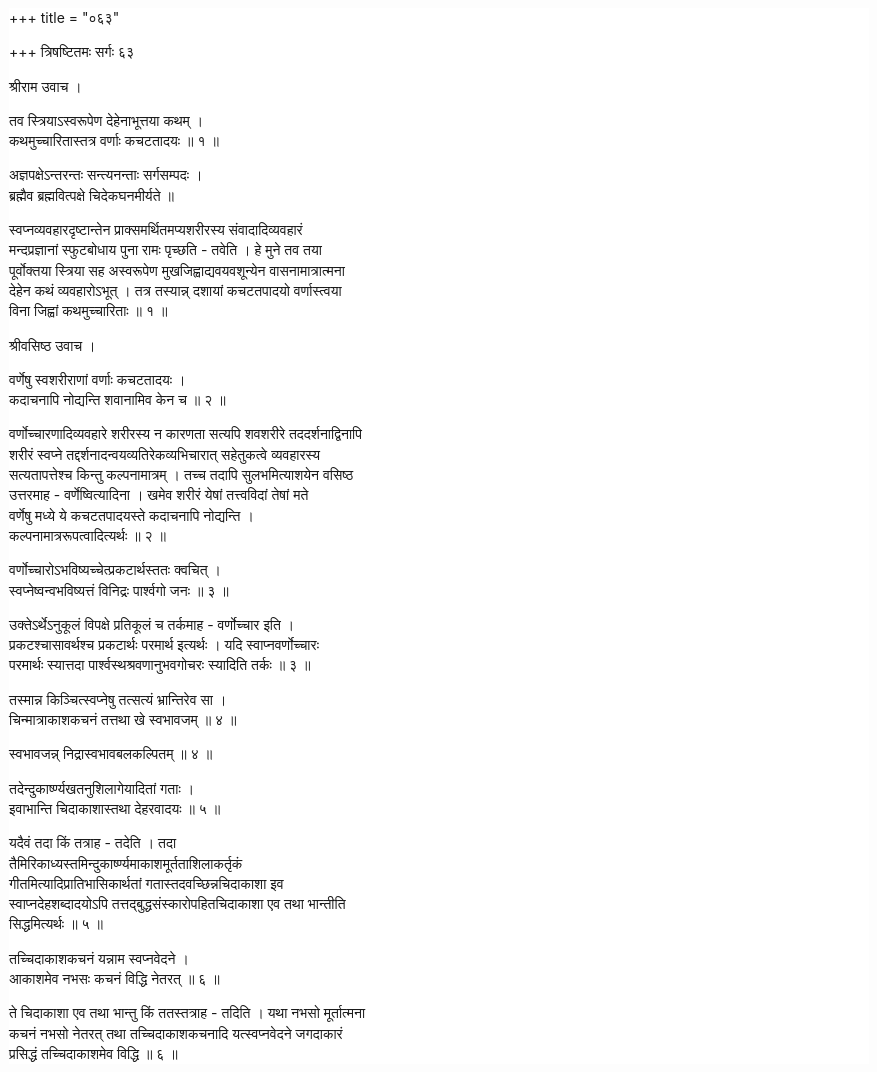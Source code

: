 +++
title = "०६३"

+++
त्रिषष्टितमः सर्गः ६३  
  
श्रीराम उवाच ।  
  
तव स्त्रियाऽस्वरूपेण देहेनाभूत्तया कथम् ।  
कथमुच्चारितास्तत्र वर्णाः कचटतादयः ॥ १ ॥  
  
अज्ञपक्षेऽन्तरन्तः सन्त्यनन्ताः सर्गसम्पदः ।  
ब्रह्मैव ब्रह्मवित्पक्षे चिदेकघनमीर्यते ॥  
  
स्वप्नव्यवहारदृष्टान्तेन प्राक्समर्थितमप्यशरीरस्य संवादादिव्यवहारं   
मन्दप्रज्ञानां स्फुटबोधाय पुना रामः पृच्छति - तवेति । हे मुने तव तया   
पूर्वोक्तया स्त्रिया सह अस्वरूपेण मुखजिह्वाद्यवयवशून्येन वासनामात्रात्मना   
देहेन कथं व्यवहारोऽभूत् । तत्र तस्यान्न् दशायां कचटतपादयो वर्णास्त्वया   
विना जिह्वां कथमुच्चारिताः ॥ १ ॥  
  
श्रीवसिष्ठ उवाच ।  
  
वर्णेषु स्वशरीराणां वर्णाः कचटतादयः ।  
कदाचनापि नोद्यन्ति शवानामिव केन च ॥ २ ॥  
  
वर्णोच्चारणादिव्यवहारे शरीरस्य न कारणता सत्यपि शवशरीरे तददर्शनाद्विनापि   
शरीरं स्वप्ने तद्दर्शनादन्वयव्यतिरेकव्यभिचारात् सहेतुकत्वे व्यवहारस्य   
सत्यतापत्तेश्च किन्तु कल्पनामात्रम् । तच्च तदापि सुलभमित्याशयेन वसिष्ठ   
उत्तरमाह - वर्णेष्वित्यादिना । खमेव शरीरं येषां तत्त्वविदां तेषां मते   
वर्णेषु मध्ये ये कचटतपादयस्ते कदाचनापि नोद्यन्ति ।   
कल्पनामात्ररूपत्वादित्यर्थः ॥ २ ॥   
  
वर्णोच्चारोऽभविष्यच्चेत्प्रकटार्थस्ततः क्वचित् ।  
स्वप्नेष्वन्वभविष्यत्तं विनिद्रः पार्श्वगो जनः ॥ ३ ॥  
  
उक्तेऽर्थेऽनुकूलं विपक्षे प्रतिकूलं च तर्कमाह - वर्णोच्चार इति ।   
प्रकटश्चासावर्थश्च प्रकटार्थः परमार्थ इत्यर्थः । यदि स्वाप्नवर्णोच्चारः   
परमार्थः स्यात्तदा पार्श्वस्थश्रवणानुभवगोचरः स्यादिति तर्कः ॥ ३ ॥  
  
तस्मान्न किञ्चित्स्वप्नेषु तत्सत्यं भ्रान्तिरेव सा ।  
चिन्मात्राकाशकचनं तत्तथा खे स्वभावजम् ॥ ४ ॥  
  
स्वभावजन्न् निद्रास्वभावबलकल्पितम् ॥ ४ ॥  
  
तदेन्दुकार्ष्ण्यखतनुशिलागेयादितां गताः ।  
इवाभान्ति चिदाकाशास्तथा देहरवादयः ॥ ५ ॥  
  
यदैवं तदा किं तत्राह - तदेति । तदा   
तैमिरिकाध्यस्तमिन्दुकार्ष्ण्यमाकाशमूर्तताशिलाकर्तृकं   
गीतमित्यादिप्रातिभासिकार्थतां गतास्तदवच्छिन्नचिदाकाशा इव   
स्वाप्नदेहशब्दादयोऽपि तत्तद्बुद्धसंस्कारोपहितचिदाकाशा एव तथा भान्तीति   
सिद्धमित्यर्थः ॥ ५ ॥  
  
तच्चिदाकाशकचनं यन्नाम स्वप्नवेदने ।  
आकाशमेव नभसः कचनं विद्धि नेतरत् ॥ ६ ॥  
  
ते चिदाकाशा एव तथा भान्तु किं ततस्तत्राह - तदिति । यथा नभसो मूर्तात्मना   
कचनं नभसो नेतरत् तथा तच्चिदाकाशकचनादि यत्स्वप्नवेदने जगदाकारं   
प्रसिद्धं तच्चिदाकाशमेव विद्धि ॥ ६ ॥  
  